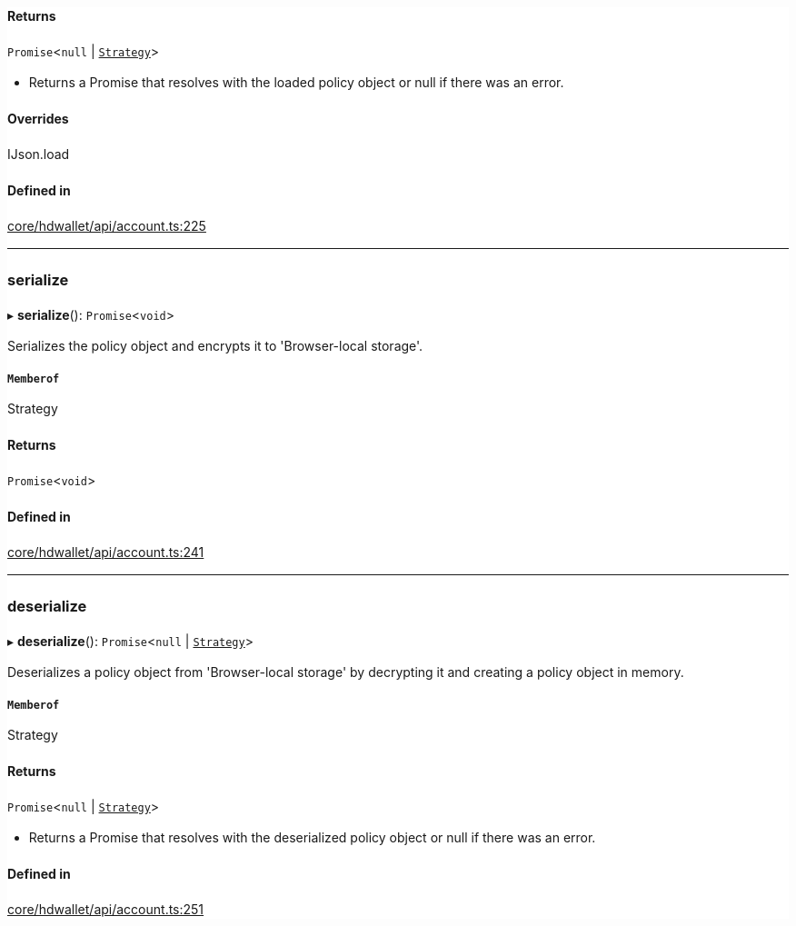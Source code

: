 #### Returns

`Promise`<``null`` \| [`Strategy`](Strategy.md)\>

- Returns a Promise that resolves with the loaded policy object or null if there was an error.

#### Overrides

IJson.load

#### Defined in

[core/hdwallet/api/account.ts:225](https://github.com/NuLink-network/nulink-sdk/blob/e6138bf/src/core/hdwallet/api/account.ts#L225)

___

### serialize

▸ **serialize**(): `Promise`<`void`\>

Serializes the policy object and encrypts it to 'Browser-local storage'.

**`Memberof`**

Strategy

#### Returns

`Promise`<`void`\>

#### Defined in

[core/hdwallet/api/account.ts:241](https://github.com/NuLink-network/nulink-sdk/blob/e6138bf/src/core/hdwallet/api/account.ts#L241)

___

### deserialize

▸ **deserialize**(): `Promise`<``null`` \| [`Strategy`](Strategy.md)\>

Deserializes a policy object from 'Browser-local storage' by decrypting it and creating a policy object in memory.

**`Memberof`**

Strategy

#### Returns

`Promise`<``null`` \| [`Strategy`](Strategy.md)\>

- Returns a Promise that resolves with the deserialized policy object or null if there was an error.

#### Defined in

[core/hdwallet/api/account.ts:251](https://github.com/NuLink-network/nulink-sdk/blob/e6138bf/src/core/hdwallet/api/account.ts#L251)

